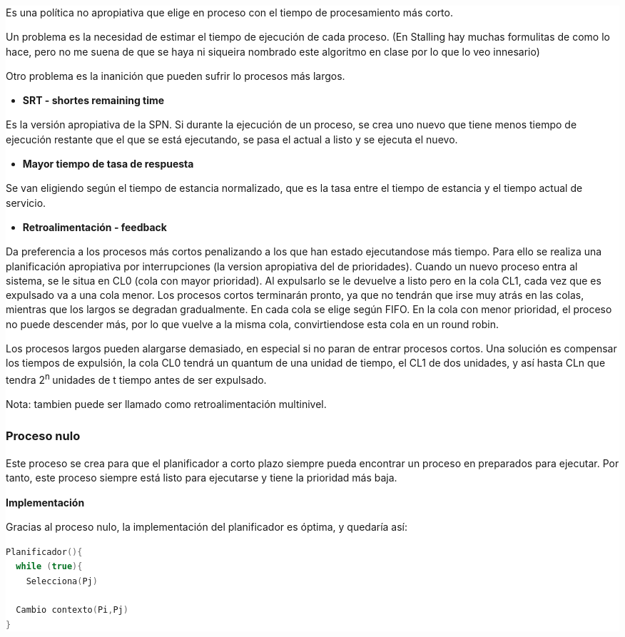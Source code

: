 Es una política no apropiativa que elige en proceso con el tiempo de procesamiento más corto.

Un problema es la necesidad de estimar el tiempo de ejecución de cada proceso. (En Stalling hay muchas formulitas de como lo hace, pero no me suena de que se haya ni siqueira nombrado este algoritmo en clase por lo que lo veo innesario)

Otro problema es la inanición que pueden sufrir lo procesos más largos.

* **SRT - shortes remaining time**

Es la versión apropiativa de la SPN. Si durante la ejecución de un proceso, se crea uno nuevo que tiene menos tiempo de ejecución restante que el que se está ejecutando, se pasa el actual a listo y se ejecuta el nuevo.

* **Mayor tiempo de tasa de respuesta**

Se van eligiendo según el tiempo de estancia normalizado, que es la tasa entre el tiempo de estancia y el tiempo actual de servicio.

* **Retroalimentación - feedback**

Da preferencia a los procesos más cortos penalizando a los que han estado ejecutandose más tiempo. Para ello se realiza una planificación apropiativa por interrupciones (la version apropiativa del de prioridades).
Cuando un nuevo proceso entra al sistema, se le situa en CL0 (cola con mayor prioridad). Al expulsarlo se le devuelve a listo
pero en la cola CL1, cada vez que es expulsado va a una cola menor. Los procesos cortos terminarán pronto, ya que no tendrán que irse muy atrás en las colas, mientras que los largos se degradan gradualmente. En cada cola se elige según FIFO. En la cola con menor prioridad, el proceso no puede descender más, por lo que vuelve a la misma cola, convirtiendose esta cola en un round robin.

Los procesos largos pueden alargarse demasiado, en especial si no paran de entrar procesos cortos. Una solución es compensar los tiempos de expulsión, la cola CL0 tendrá un quantum de una unidad de tiempo, el CL1 de dos unidades, y así hasta CLn que tendra 2<sup>n </sup> unidades de t tiempo antes de ser expulsado.

Nota: tambien puede ser llamado como retroalimentación multinivel.

### Proceso nulo

Este proceso se crea para que el planificador a corto plazo siempre pueda encontrar un proceso en preparados para ejecutar. Por tanto, este proceso siempre está listo para ejecutarse y tiene la prioridad más baja.

**Implementación** 

Gracias al proceso nulo, la implementación del planificador es óptima, y quedaría así:

``` cpp
Planificador(){
  while (true){
	Selecciona(Pj)

  Cambio contexto(Pi,Pj)
}

```
